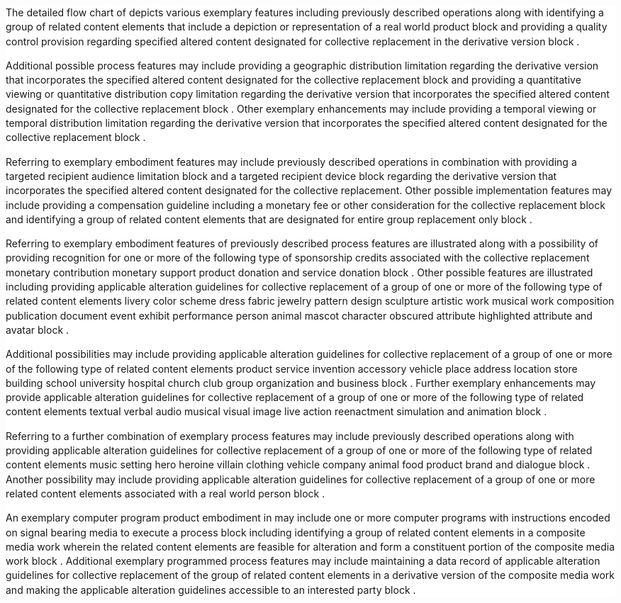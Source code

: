 The detailed flow chart of depicts various exemplary features including previously described operations along with identifying a group of related content elements that include a depiction or representation of a real world product block and providing a quality control provision regarding specified altered content designated for collective replacement in the derivative version block .

Additional possible process features may include providing a geographic distribution limitation regarding the derivative version that incorporates the specified altered content designated for the collective replacement block and providing a quantitative viewing or quantitative distribution copy limitation regarding the derivative version that incorporates the specified altered content designated for the collective replacement block . Other exemplary enhancements may include providing a temporal viewing or temporal distribution limitation regarding the derivative version that incorporates the specified altered content designated for the collective replacement block .

Referring to exemplary embodiment features may include previously described operations in combination with providing a targeted recipient audience limitation block and a targeted recipient device block regarding the derivative version that incorporates the specified altered content designated for the collective replacement. Other possible implementation features may include providing a compensation guideline including a monetary fee or other consideration for the collective replacement block and identifying a group of related content elements that are designated for entire group replacement only block .

Referring to exemplary embodiment features of previously described process features are illustrated along with a possibility of providing recognition for one or more of the following type of sponsorship credits associated with the collective replacement monetary contribution monetary support product donation and service donation block . Other possible features are illustrated including providing applicable alteration guidelines for collective replacement of a group of one or more of the following type of related content elements livery color scheme dress fabric jewelry pattern design sculpture artistic work musical work composition publication document event exhibit performance person animal mascot character obscured attribute highlighted attribute and avatar block .

Additional possibilities may include providing applicable alteration guidelines for collective replacement of a group of one or more of the following type of related content elements product service invention accessory vehicle place address location store building school university hospital church club group organization and business block . Further exemplary enhancements may provide applicable alteration guidelines for collective replacement of a group of one or more of the following type of related content elements textual verbal audio musical visual image live action reenactment simulation and animation block .

Referring to a further combination of exemplary process features may include previously described operations along with providing applicable alteration guidelines for collective replacement of a group of one or more of the following type of related content elements music setting hero heroine villain clothing vehicle company animal food product brand and dialogue block . Another possibility may include providing applicable alteration guidelines for collective replacement of a group of one or more related content elements associated with a real world person block .

An exemplary computer program product embodiment in may include one or more computer programs with instructions encoded on signal bearing media to execute a process block including identifying a group of related content elements in a composite media work wherein the related content elements are feasible for alteration and form a constituent portion of the composite media work block . Additional exemplary programmed process features may include maintaining a data record of applicable alteration guidelines for collective replacement of the group of related content elements in a derivative version of the composite media work and making the applicable alteration guidelines accessible to an interested party block .
